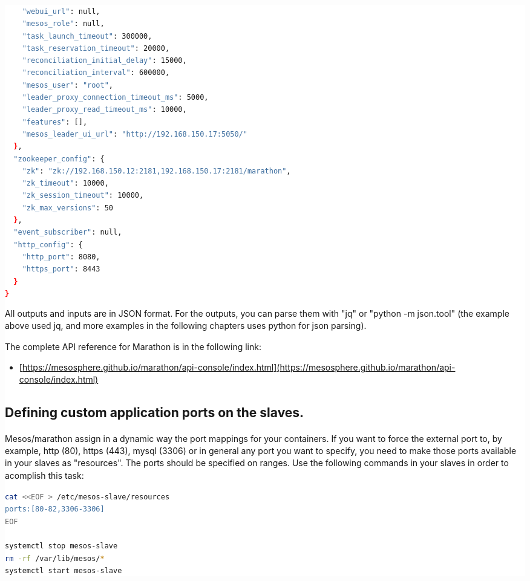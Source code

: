 ```bash
    "webui_url": null,
    "mesos_role": null,
    "task_launch_timeout": 300000,
    "task_reservation_timeout": 20000,
    "reconciliation_initial_delay": 15000,
    "reconciliation_interval": 600000,
    "mesos_user": "root",
    "leader_proxy_connection_timeout_ms": 5000,
    "leader_proxy_read_timeout_ms": 10000,
    "features": [],
    "mesos_leader_ui_url": "http://192.168.150.17:5050/"
  },
  "zookeeper_config": {
    "zk": "zk://192.168.150.12:2181,192.168.150.17:2181/marathon",
    "zk_timeout": 10000,
    "zk_session_timeout": 10000,
    "zk_max_versions": 50
  },
  "event_subscriber": null,
  "http_config": {
    "http_port": 8080,
    "https_port": 8443
  }
}

```

All outputs and inputs are in JSON format. For the outputs, you can parse them with "jq" or "python -m json.tool" (the example above used jq, and more examples in the following chapters uses python for json parsing).

The complete API reference for Marathon is in the following link:

- [https://mesosphere.github.io/marathon/api-console/index.html](https://mesosphere.github.io/marathon/api-console/index.html)



## Defining custom application ports on the slaves.

Mesos/marathon assign in a dynamic way the port mappings for your containers. If you want to force the external port to, by example, http (80), https (443), mysql (3306) or in general any port you want to specify, you need to make those ports available in your slaves as "resources". The ports should be specified on ranges. Use the following commands in your slaves in order to acomplish this task:

```bash
cat <<EOF > /etc/mesos-slave/resources
ports:[80-82,3306-3306]
EOF

systemctl stop mesos-slave
rm -rf /var/lib/mesos/*
systemctl start mesos-slave

```
